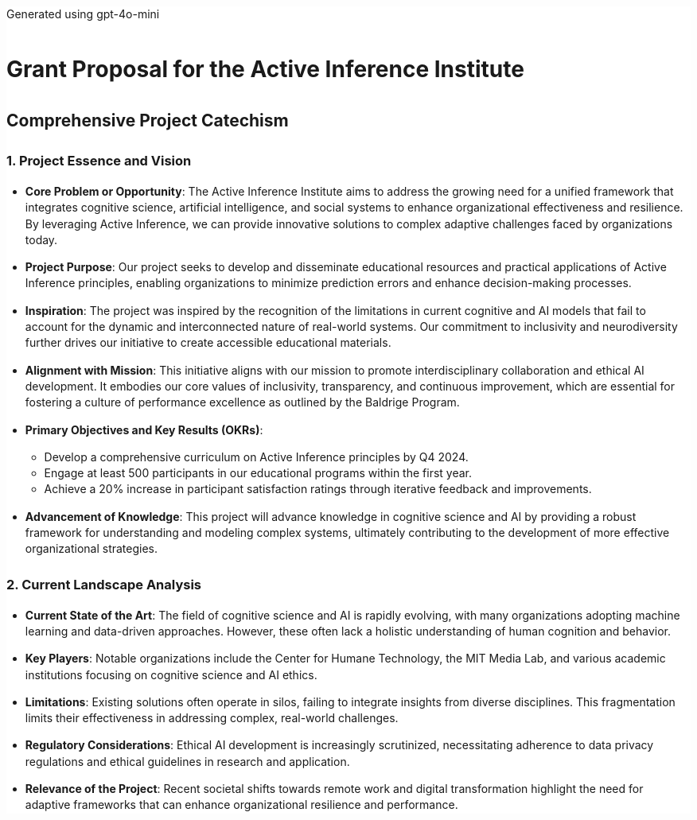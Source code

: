 Generated using gpt-4o-mini

# Grant Proposal for the Active Inference Institute

## Comprehensive Project Catechism

### 1. Project Essence and Vision

- **Core Problem or Opportunity**: The Active Inference Institute aims to address the growing need for a unified framework that integrates cognitive science, artificial intelligence, and social systems to enhance organizational effectiveness and resilience. By leveraging Active Inference, we can provide innovative solutions to complex adaptive challenges faced by organizations today.

- **Project Purpose**: Our project seeks to develop and disseminate educational resources and practical applications of Active Inference principles, enabling organizations to minimize prediction errors and enhance decision-making processes.

- **Inspiration**: The project was inspired by the recognition of the limitations in current cognitive and AI models that fail to account for the dynamic and interconnected nature of real-world systems. Our commitment to inclusivity and neurodiversity further drives our initiative to create accessible educational materials.

- **Alignment with Mission**: This initiative aligns with our mission to promote interdisciplinary collaboration and ethical AI development. It embodies our core values of inclusivity, transparency, and continuous improvement, which are essential for fostering a culture of performance excellence as outlined by the Baldrige Program.

- **Primary Objectives and Key Results (OKRs)**:
  - Develop a comprehensive curriculum on Active Inference principles by Q4 2024.
  - Engage at least 500 participants in our educational programs within the first year.
  - Achieve a 20% increase in participant satisfaction ratings through iterative feedback and improvements.

- **Advancement of Knowledge**: This project will advance knowledge in cognitive science and AI by providing a robust framework for understanding and modeling complex systems, ultimately contributing to the development of more effective organizational strategies.

### 2. Current Landscape Analysis

- **Current State of the Art**: The field of cognitive science and AI is rapidly evolving, with many organizations adopting machine learning and data-driven approaches. However, these often lack a holistic understanding of human cognition and behavior.

- **Key Players**: Notable organizations include the Center for Humane Technology, the MIT Media Lab, and various academic institutions focusing on cognitive science and AI ethics.

- **Limitations**: Existing solutions often operate in silos, failing to integrate insights from diverse disciplines. This fragmentation limits their effectiveness in addressing complex, real-world challenges.

- **Regulatory Considerations**: Ethical AI development is increasingly scrutinized, necessitating adherence to data privacy regulations and ethical guidelines in research and application.

- **Relevance of the Project**: Recent societal shifts towards remote work and digital transformation highlight the need for adaptive frameworks that can enhance organizational resilience and performance.
